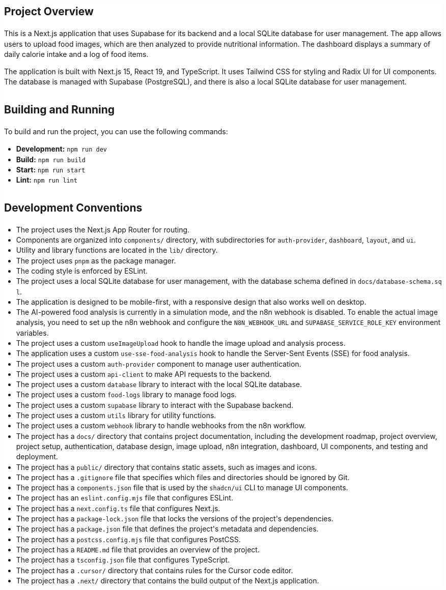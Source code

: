## Project Overview

This is a Next.js application that uses Supabase for its backend and a local SQLite database for user management. The app allows users to upload food images, which are then analyzed to provide nutritional information. The dashboard displays a summary of daily calorie intake and a log of food items.

The application is built with Next.js 15, React 19, and TypeScript. It uses Tailwind CSS for styling and Radix UI for UI components. The database is managed with Supabase (PostgreSQL), and there is also a local SQLite database for user management.

## Building and Running

To build and run the project, you can use the following commands:

*   **Development:** `npm run dev`
*   **Build:** `npm run build`
*   **Start:** `npm run start`
*   **Lint:** `npm run lint`

## Development Conventions

*   The project uses the Next.js App Router for routing.
*   Components are organized into `components/` directory, with subdirectories for `auth-provider`, `dashboard`, `layout`, and `ui`.
*   Utility and library functions are located in the `lib/` directory.
*   The project uses `pnpm` as the package manager.
*   The coding style is enforced by ESLint.
*   The project uses a local SQLite database for user management, with the database schema defined in `docs/database-schema.sql`.
*   The application is designed to be mobile-first, with a responsive design that also works well on desktop.
*   The AI-powered food analysis is currently in a simulation mode, and the n8n webhook is disabled. To enable the actual image analysis, you need to set up the n8n webhook and configure the `N8N_WEBHOOK_URL` and `SUPABASE_SERVICE_ROLE_KEY` environment variables.
*   The project uses a custom `useImageUpload` hook to handle the image upload and analysis process.
*   The application uses a custom `use-sse-food-analysis` hook to handle the Server-Sent Events (SSE) for food analysis.
*   The project uses a custom `auth-provider` component to manage user authentication.
*   The project uses a custom `api-client` to make API requests to the backend.
*   The project uses a custom `database` library to interact with the local SQLite database.
*   The project uses a custom `food-logs` library to manage food logs.
*   The project uses a custom `supabase` library to interact with the Supabase backend.
*   The project uses a custom `utils` library for utility functions.
*   The project uses a custom `webhook` library to handle webhooks from the n8n workflow.
*   The project has a `docs/` directory that contains project documentation, including the development roadmap, project overview, project setup, authentication, database design, image upload, n8n integration, dashboard, UI components, and testing and deployment.
*   The project has a `public/` directory that contains static assets, such as images and icons.
*   The project has a `.gitignore` file that specifies which files and directories should be ignored by Git.
*   The project has a `components.json` file that is used by the `shadcn/ui` CLI to manage UI components.
*   The project has an `eslint.config.mjs` file that configures ESLint.
*   The project has a `next.config.ts` file that configures Next.js.
*   The project has a `package-lock.json` file that locks the versions of the project's dependencies.
*   The project has a `package.json` file that defines the project's metadata and dependencies.
*   The project has a `postcss.config.mjs` file that configures PostCSS.
*   The project has a `README.md` file that provides an overview of the project.
*   The project has a `tsconfig.json` file that configures TypeScript.
*   The project has a `.cursor/` directory that contains rules for the Cursor code editor.
*   The project has a `.next/` directory that contains the build output of the Next.js application.